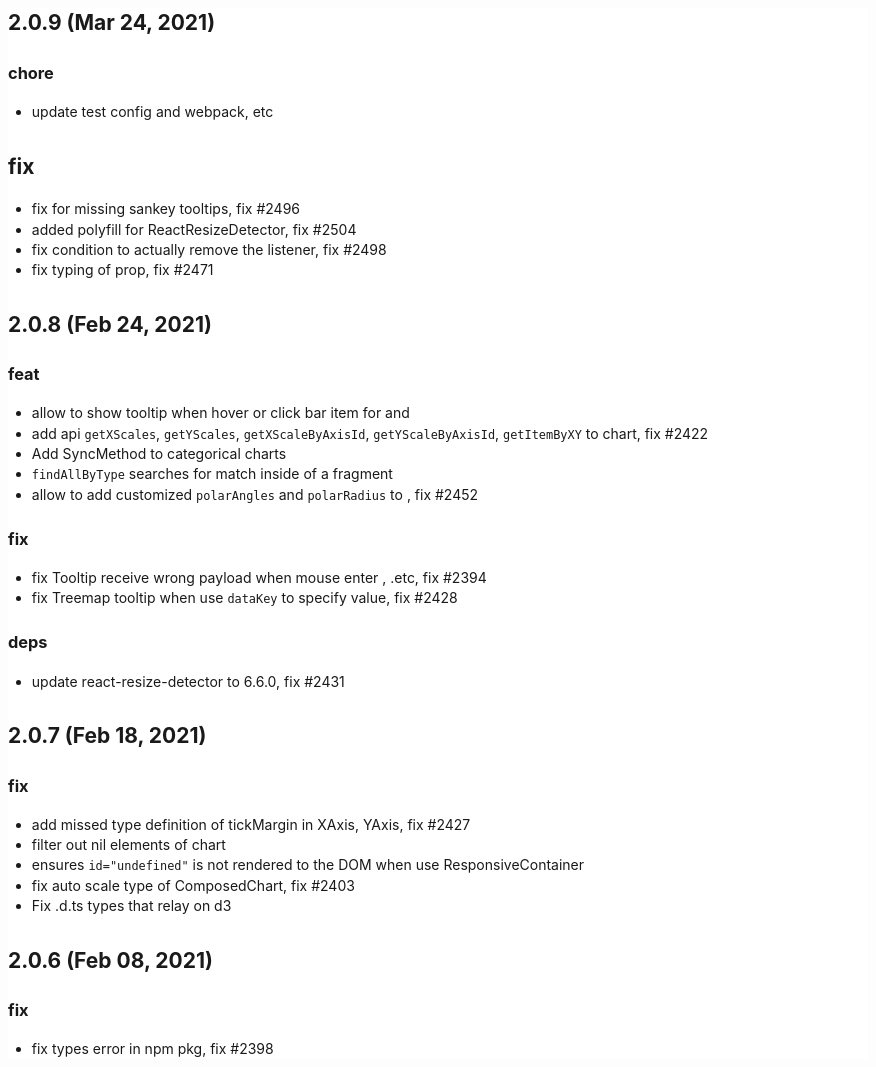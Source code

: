 ## 2.0.9 (Mar 24, 2021)

### chore

- update test config and webpack, etc

## fix

- fix for missing sankey tooltips, fix #2496
- added polyfill for ReactResizeDetector, fix #2504
- fix condition to actually remove the listener, fix #2498
- fix typing of <Area type /> prop, fix #2471

## 2.0.8 (Feb 24, 2021)

### feat

- allow to show tooltip when hover or click bar item for <BarChart /> and <RadialBarChart />
- add api `getXScales`, `getYScales`, `getXScaleByAxisId`, `getYScaleByAxisId`, `getItemByXY` to chart, fix #2422
- Add SyncMethod to categorical charts
- `findAllByType` searches for match inside of a fragment
- allow to add customized `polarAngles` and `polarRadius` to <PolarGrid />, fix #2452

### fix

- fix Tooltip receive wrong payload when mouse enter <Line />, .etc, fix #2394
- fix Treemap tooltip when use `dataKey` to specify value, fix #2428

### deps

- update react-resize-detector to 6.6.0, fix #2431


## 2.0.7 (Feb 18, 2021)

### fix

- add missed type definition of tickMargin in XAxis, YAxis, fix #2427
- filter out nil elements of chart
- ensures `id="undefined"` is not rendered to the DOM when use ResponsiveContainer
- fix auto scale type of ComposedChart, fix #2403
- Fix .d.ts types that relay on d3

## 2.0.6 (Feb 08, 2021)

### fix

- fix types error in npm pkg, fix #2398
